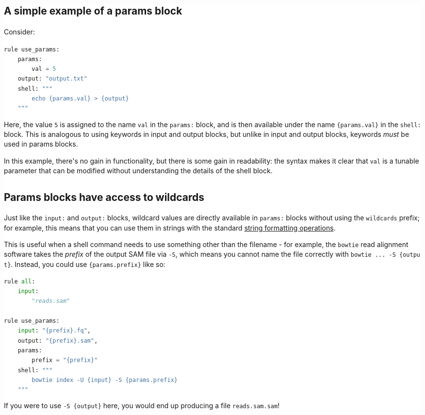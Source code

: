 ## A simple example of a params block

Consider:
```python
rule use_params:
    params:
        val = 5
    output: "output.txt"
    shell: """
        echo {params.val} > {output}
    """
```

Here, the value `5` is assigned to the name `val` in the `params:` block,
and is then available under the name `{params.val}` in the `shell:` block.
This is analogous to using keywords in input and output blocks, but unlike in
input and output blocks, keywords _must_ be used in params blocks.

In this example, there's no gain in functionality, but there is some
gain in readability: the syntax makes it clear that `val` is a tunable
parameter that can be modified without understanding the details of
the shell block.

## Params blocks have access to wildcards

Just like the `input:` and `output:` blocks, wildcard values are
directly available in `params:` blocks without using the `wildcards`
prefix; for example, this means that you can use them in strings with
the standard [string formatting operations](https://docs.python.org/3/library/string.html#formatspec).

This is useful when a shell command needs to use something other than
the filename - for example, the `bowtie` read alignment software takes
the _prefix_ of the output SAM file via `-S`, which means you cannot
name the file correctly with `bowtie ... -S {output}`.  Instead, you
could use `{params.prefix}` like so:
```python
rule all:
    input:
        "reads.sam"

rule use_params:
    input: "{prefix}.fq",
    output: "{prefix}.sam",
    params:
        prefix = "{prefix}"
    shell: """
        bowtie index -U {input} -S {params.prefix}
    """
```
If you were to use `-S {output}` here, you would end up producing a file
`reads.sam.sam`!
